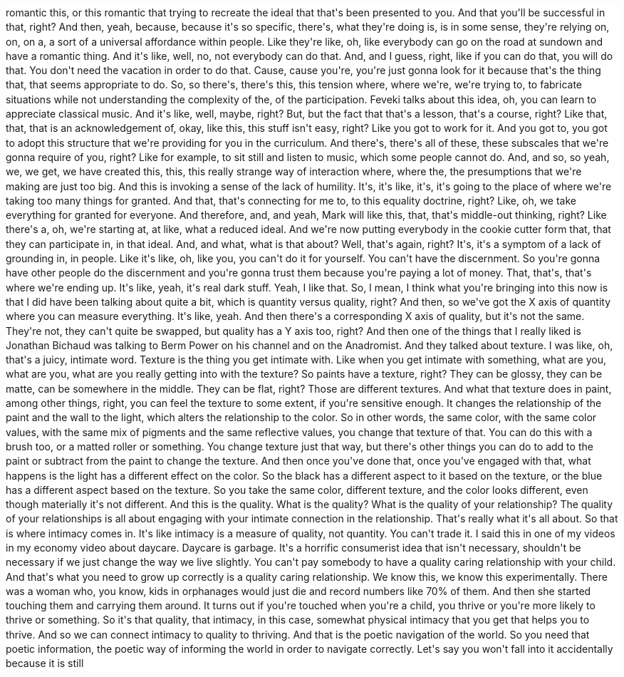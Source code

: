 romantic this, or this romantic that trying to recreate the ideal that that's been presented to you. And that you'll be successful in that, right? And then, yeah, because, because it's so specific, there's, what they're doing is, is in some sense, they're relying on, on, on a, a sort of a universal affordance within people. Like they're like, oh, like everybody can go on the road at sundown and have a romantic thing. And it's like, well, no, not everybody can do that. And, and I guess, right, like if you can do that, you will do that. You don't need the vacation in order to do that. Cause, cause you're, you're just gonna look for it because that's the thing that, that seems appropriate to do. So, so there's, there's this, this tension where, where we're, we're trying to, to fabricate situations while not understanding the complexity of the, of the participation. Feveki talks about this idea, oh, you can learn to appreciate classical music. And it's like, well, maybe, right? But, but the fact that that's a lesson, that's a course, right? Like that, that, that is an acknowledgement of, okay, like this, this stuff isn't easy, right? Like you got to work for it. And you got to, you got to adopt this structure that we're providing for you in the curriculum. And there's, there's all of these, these subscales that we're gonna require of you, right? Like for example, to sit still and listen to music, which some people cannot do. And, and so, so yeah, we, we get, we have created this, this, this really strange way of interaction where, where the, the presumptions that we're making are just too big. And this is invoking a sense of the lack of humility. It's, it's like, it's, it's going to the place of where we're taking too many things for granted. And that, that's connecting for me to, to this equality doctrine, right? Like, oh, we take everything for granted for everyone. And therefore, and, and yeah, Mark will like this, that, that's middle-out thinking, right? Like there's a, oh, we're starting at, at like, what a reduced ideal. And we're now putting everybody in the cookie cutter form that, that they can participate in, in that ideal. And, and what, what is that about? Well, that's again, right? It's, it's a symptom of a lack of grounding in, in people. Like it's like, oh, like you, you can't do it for yourself. You can't have the discernment. So you're gonna have other people do the discernment and you're gonna trust them because you're paying a lot of money. That, that's, that's where we're ending up. It's like, yeah, it's real dark stuff. Yeah, I like that. So, I mean, I think what you're bringing into this now is that I did have been talking about quite a bit, which is quantity versus quality, right? And then, so we've got the X axis of quantity where you can measure everything. It's like, yeah. And then there's a corresponding X axis of quality, but it's not the same. They're not, they can't quite be swapped, but quality has a Y axis too, right? And then one of the things that I really liked is Jonathan Bichaud was talking to Berm Power on his channel and on the Anadromist. And they talked about texture. I was like, oh, that's a juicy, intimate word. Texture is the thing you get intimate with. Like when you get intimate with something, what are you, what are you, what are you really getting into with the texture? So paints have a texture, right? They can be glossy, they can be matte, can be somewhere in the middle. They can be flat, right? Those are different textures. And what that texture does in paint, among other things, right, you can feel the texture to some extent, if you're sensitive enough. It changes the relationship of the paint and the wall to the light, which alters the relationship to the color. So in other words, the same color, with the same color values, with the same mix of pigments and the same reflective values, you change that texture of that. You can do this with a brush too, or a matted roller or something. You change texture just that way, but there's other things you can do to add to the paint or subtract from the paint to change the texture. And then once you've done that, once you've engaged with that, what happens is the light has a different effect on the color. So the black has a different aspect to it based on the texture, or the blue has a different aspect based on the texture. So you take the same color, different texture, and the color looks different, even though materially it's not different. And this is the quality. What is the quality? What is the quality of your relationship? The quality of your relationships is all about engaging with your intimate connection in the relationship. That's really what it's all about. So that is where intimacy comes in. It's like intimacy is a measure of quality, not quantity. You can't trade it. I said this in one of my videos in my economy video about daycare. Daycare is garbage. It's a horrific consumerist idea that isn't necessary, shouldn't be necessary if we just change the way we live slightly. You can't pay somebody to have a quality caring relationship with your child. And that's what you need to grow up correctly is a quality caring relationship. We know this, we know this experimentally. There was a woman who, you know, kids in orphanages would just die and record numbers like 70% of them. And then she started touching them and carrying them around. It turns out if you're touched when you're a child, you thrive or you're more likely to thrive or something. So it's that quality, that intimacy, in this case, somewhat physical intimacy that you get that helps you to thrive. And so we can connect intimacy to quality to thriving. And that is the poetic navigation of the world. So you need that poetic information, the poetic way of informing the world in order to navigate correctly. Let's say you won't fall into it accidentally because it is still